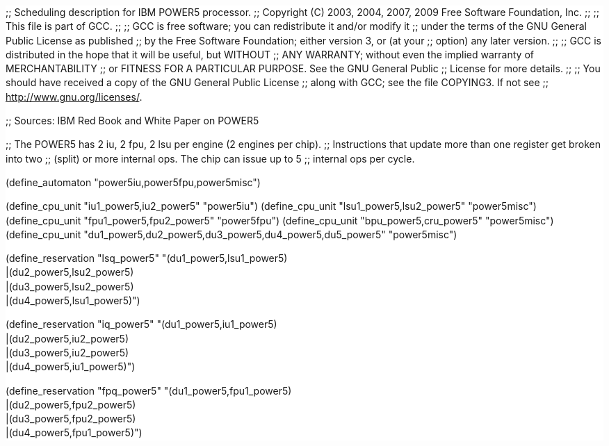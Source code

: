 ;; Scheduling description for IBM POWER5 processor.
;;   Copyright (C) 2003, 2004, 2007, 2009 Free Software Foundation, Inc.
;;
;; This file is part of GCC.
;;
;; GCC is free software; you can redistribute it and/or modify it
;; under the terms of the GNU General Public License as published
;; by the Free Software Foundation; either version 3, or (at your
;; option) any later version.
;;
;; GCC is distributed in the hope that it will be useful, but WITHOUT
;; ANY WARRANTY; without even the implied warranty of MERCHANTABILITY
;; or FITNESS FOR A PARTICULAR PURPOSE.  See the GNU General Public
;; License for more details.
;;
;; You should have received a copy of the GNU General Public License
;; along with GCC; see the file COPYING3.  If not see
;; <http://www.gnu.org/licenses/>.

;; Sources: IBM Red Book and White Paper on POWER5

;; The POWER5 has 2 iu, 2 fpu, 2 lsu per engine (2 engines per chip).
;; Instructions that update more than one register get broken into two
;; (split) or more internal ops.  The chip can issue up to 5
;; internal ops per cycle.

(define_automaton "power5iu,power5fpu,power5misc")

(define_cpu_unit "iu1_power5,iu2_power5" "power5iu")
(define_cpu_unit "lsu1_power5,lsu2_power5" "power5misc")
(define_cpu_unit "fpu1_power5,fpu2_power5" "power5fpu")
(define_cpu_unit "bpu_power5,cru_power5" "power5misc")
(define_cpu_unit "du1_power5,du2_power5,du3_power5,du4_power5,du5_power5"
		 "power5misc")

(define_reservation "lsq_power5"
		    "(du1_power5,lsu1_power5)\
		    |(du2_power5,lsu2_power5)\
		    |(du3_power5,lsu2_power5)\
		    |(du4_power5,lsu1_power5)")

(define_reservation "iq_power5"
		    "(du1_power5,iu1_power5)\
		    |(du2_power5,iu2_power5)\
		    |(du3_power5,iu2_power5)\
		    |(du4_power5,iu1_power5)")

(define_reservation "fpq_power5"
		    "(du1_power5,fpu1_power5)\
		    |(du2_power5,fpu2_power5)\
		    |(du3_power5,fpu2_power5)\
		    |(du4_power5,fpu1_power5)")
